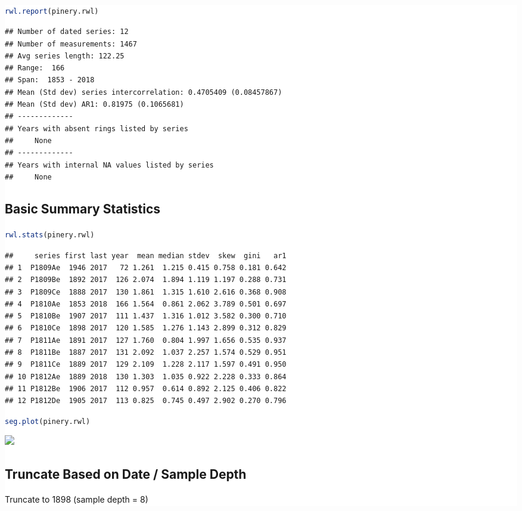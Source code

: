 
```r
rwl.report(pinery.rwl)
```

```
## Number of dated series: 12 
## Number of measurements: 1467 
## Avg series length: 122.25 
## Range:  166 
## Span:  1853 - 2018 
## Mean (Std dev) series intercorrelation: 0.4705409 (0.08457867)
## Mean (Std dev) AR1: 0.81975 (0.1065681)
## -------------
## Years with absent rings listed by series 
##     None 
## -------------
## Years with internal NA values listed by series 
##     None
```

## Basic Summary Statistics


```r
rwl.stats(pinery.rwl)
```

```
##     series first last year  mean median stdev  skew  gini   ar1
## 1  P1809Ae  1946 2017   72 1.261  1.215 0.415 0.758 0.181 0.642
## 2  P1809Be  1892 2017  126 2.074  1.894 1.119 1.197 0.288 0.731
## 3  P1809Ce  1888 2017  130 1.861  1.315 1.610 2.616 0.368 0.908
## 4  P1810Ae  1853 2018  166 1.564  0.861 2.062 3.789 0.501 0.697
## 5  P1810Be  1907 2017  111 1.437  1.316 1.012 3.582 0.300 0.710
## 6  P1810Ce  1898 2017  120 1.585  1.276 1.143 2.899 0.312 0.829
## 7  P1811Ae  1891 2017  127 1.760  0.804 1.997 1.656 0.535 0.937
## 8  P1811Be  1887 2017  131 2.092  1.037 2.257 1.574 0.529 0.951
## 9  P1811Ce  1889 2017  129 2.109  1.228 2.117 1.597 0.491 0.950
## 10 P1812Ae  1889 2018  130 1.303  1.035 0.922 2.228 0.333 0.864
## 11 P1812Be  1906 2017  112 0.957  0.614 0.892 2.125 0.406 0.822
## 12 P1812De  1905 2017  113 0.825  0.745 0.497 2.902 0.270 0.796
```


```r
seg.plot(pinery.rwl)
```

![](Dendrochronology_in_R_files/figure-html/unnamed-chunk-4-1.png)

## Truncate Based on Date / Sample Depth

Truncate to 1898 (sample depth = 8)

